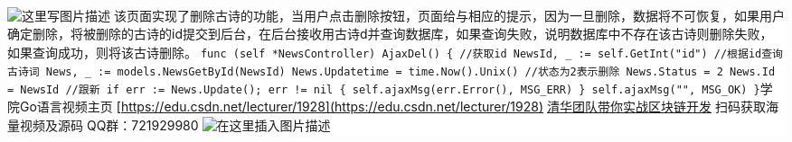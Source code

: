 ![这里写图片描述](https://img-blog.csdn.net/20180909151309696?watermark/2/text/aHR0cHM6Ly9ibG9nLmNzZG4ubmV0L3dlaXhpbl80MjI4NjAyMw==/font/5a6L5L2T/fontsize/400/fill/I0JBQkFCMA==/dissolve/70)
该页面实现了删除古诗的功能，当用户点击删除按钮，页面给与相应的提示，因为一旦删除，数据将不可恢复，如果用户确定删除，将被删除的古诗的id提交到后台，在后台接收用古诗d并查询数据库，如果查询失败，说明数据库中不存在该古诗则删除失败，如果查询成功，则将该古诗删除。
[](https://img-blog.csdn.net/20180909151309696?watermark/2/text/aHR0cHM6Ly9ibG9nLmNzZG4ubmV0L3dlaXhpbl80MjI4NjAyMw==/font/5a6L5L2T/fontsize/400/fill/I0JBQkFCMA==/dissolve/70)`func (self *NewsController) AjaxDel() {
	//获取id
	NewsId, _ := self.GetInt("id")
	//根据id查询古诗词
	News, _ := models.NewsGetById(NewsId)
	News.Updatetime = time.Now().Unix()
	//状态为2表示删除
	News.Status = 2
	News.Id = NewsId
	//跟新
	if err := News.Update(); err != nil {
		self.ajaxMsg(err.Error(), MSG_ERR)
	}
	self.ajaxMsg("", MSG_OK)
}`[](https://img-blog.csdn.net/20180909151309696?watermark/2/text/aHR0cHM6Ly9ibG9nLmNzZG4ubmV0L3dlaXhpbl80MjI4NjAyMw==/font/5a6L5L2T/fontsize/400/fill/I0JBQkFCMA==/dissolve/70)学院Go语言视频主页
[https://edu.csdn.net/lecturer/1928](https://edu.csdn.net/lecturer/1928)
[清华团队带你实战区块链开发](https://ke.qq.com/course/344443?tuin=3d17195d)
扫码获取海量视频及源码   QQ群：721929980
![在这里插入图片描述](https://img-blog.csdnimg.cn/20181114143613461.png?x-oss-process=image/watermark,type_ZmFuZ3poZW5naGVpdGk,shadow_10,text_aHR0cHM6Ly9ibG9nLmNzZG4ubmV0L3lpbmNoZW5nMDE=,size_16,color_FFFFFF,t_70)

